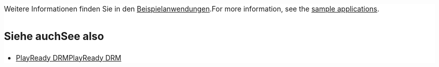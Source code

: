 <span data-ttu-id="3e61a-166">Weitere Informationen finden Sie in den [Beispielanwendungen](https://code.msdn.microsoft.com/windowsapps/PlayReady-samples-for-124a3738).</span><span class="sxs-lookup"><span data-stu-id="3e61a-166">For more information, see the [sample applications](https://code.msdn.microsoft.com/windowsapps/PlayReady-samples-for-124a3738).</span></span>

## <a name="see-also"></a><span data-ttu-id="3e61a-167">Siehe auch</span><span class="sxs-lookup"><span data-stu-id="3e61a-167">See also</span></span>
- [<span data-ttu-id="3e61a-168">PlayReady DRM</span><span class="sxs-lookup"><span data-stu-id="3e61a-168">PlayReady DRM</span></span>](playready-client-sdk.md)




